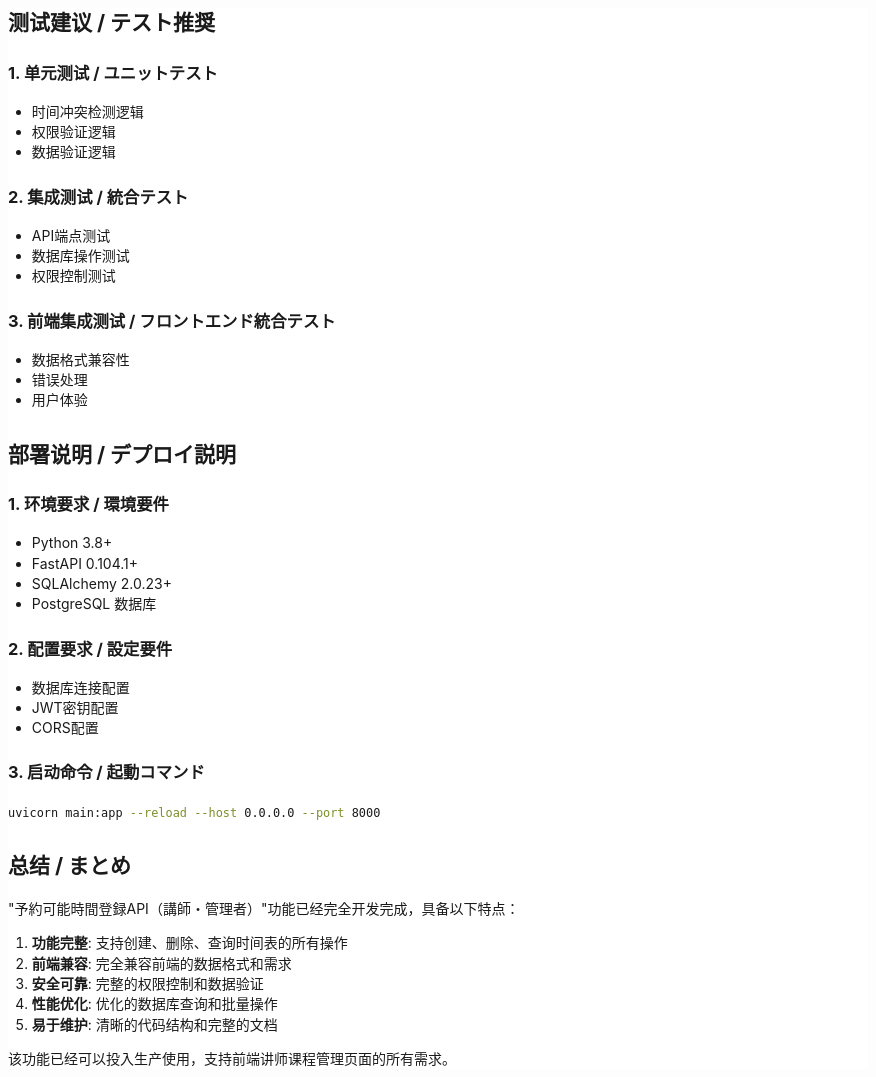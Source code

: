 ## 测试建议 / テスト推奨

### 1. 单元测试 / ユニットテスト
- 时间冲突检测逻辑
- 权限验证逻辑
- 数据验证逻辑

### 2. 集成测试 / 統合テスト
- API端点测试
- 数据库操作测试
- 权限控制测试

### 3. 前端集成测试 / フロントエンド統合テスト
- 数据格式兼容性
- 错误处理
- 用户体验

## 部署说明 / デプロイ説明

### 1. 环境要求 / 環境要件
- Python 3.8+
- FastAPI 0.104.1+
- SQLAlchemy 2.0.23+
- PostgreSQL 数据库

### 2. 配置要求 / 設定要件
- 数据库连接配置
- JWT密钥配置
- CORS配置

### 3. 启动命令 / 起動コマンド
```bash
uvicorn main:app --reload --host 0.0.0.0 --port 8000
```

## 总结 / まとめ

"予約可能時間登録API（講師・管理者）"功能已经完全开发完成，具备以下特点：

1. **功能完整**: 支持创建、删除、查询时间表的所有操作
2. **前端兼容**: 完全兼容前端的数据格式和需求
3. **安全可靠**: 完整的权限控制和数据验证
4. **性能优化**: 优化的数据库查询和批量操作
5. **易于维护**: 清晰的代码结构和完整的文档

该功能已经可以投入生产使用，支持前端讲师课程管理页面的所有需求。
